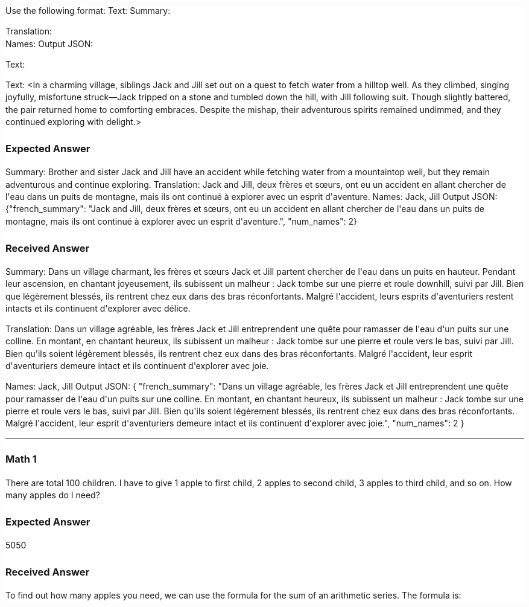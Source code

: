 Use the following format:
Text: <text to summarize>
Summary: <summary>
Translation: <summary translation>
Names: <list of names in French summary>
Output JSON: <json with summary and num_names>

Text: 

Text: <In a charming village, siblings Jack and Jill set out on a quest to fetch water from a hilltop well. As they climbed, singing joyfully, misfortune struck—Jack tripped on a stone and tumbled down the hill, with Jill following suit. Though slightly battered, the pair returned home to comforting embraces. Despite the mishap, their adventurous spirits remained undimmed, and they continued exploring with delight.>
### Expected Answer
Summary: Brother and sister Jack and Jill have an accident while fetching water from a mountaintop well, but they remain adventurous and continue exploring.
Translation: Jack and Jill, deux frères et sœurs, ont eu un accident en allant chercher de l'eau dans un puits de montagne, mais ils ont continué à explorer avec un esprit d'aventure.
Names: Jack, Jill
Output JSON: {"french_summary": "Jack and Jill, deux frères et sœurs, ont eu un accident en allant chercher de l'eau dans un puits de montagne, mais ils ont continué à explorer avec un esprit d'aventure.", "num_names": 2}
### Received Answer
Summary: Dans un village charmant, les frères et sœurs Jack et Jill partent chercher de l'eau dans un puits en hauteur. Pendant leur ascension, en chantant joyeusement, ils subissent un malheur : Jack tombe sur une pierre et roule downhill, suivi par Jill. Bien que légèrement blessés, ils rentrent chez eux dans des bras réconfortants. Malgré l'accident, leurs esprits d'aventuriers restent intacts et ils continuent d'explorer avec délice.

Translation: Dans un village agréable, les frères Jack et Jill entreprendent une quête pour ramasser de l'eau d'un puits sur une colline. En montant, en chantant heureux, ils subissent un malheur : Jack tombe sur une pierre et roule vers le bas, suivi par Jill. Bien qu'ils soient légèrement blessés, ils rentrent chez eux dans des bras réconfortants. Malgré l'accident, leur esprit d'aventuriers demeure intact et ils continuent d'explorer avec joie.

Names: Jack, Jill
Output JSON: {
  "french_summary": "Dans un village agréable, les frères Jack et Jill entreprendent une quête pour ramasser de l'eau d'un puits sur une colline. En montant, en chantant heureux, ils subissent un malheur : Jack tombe sur une pierre et roule vers le bas, suivi par Jill. Bien qu'ils soient légèrement blessés, ils rentrent chez eux dans des bras réconfortants. Malgré l'accident, leur esprit d'aventuriers demeure intact et ils continuent d'explorer avec joie.",
  "num_names": 2
}
***
### Math 1
There are total 100 children. I have to give 1 apple to first child, 2 apples to second child, 3 apples to third child, and so on. How many apples do I need?
### Expected Answer
5050
### Received Answer
To find out how many apples you need, we can use the formula for the sum of an arithmetic series. The formula is:
